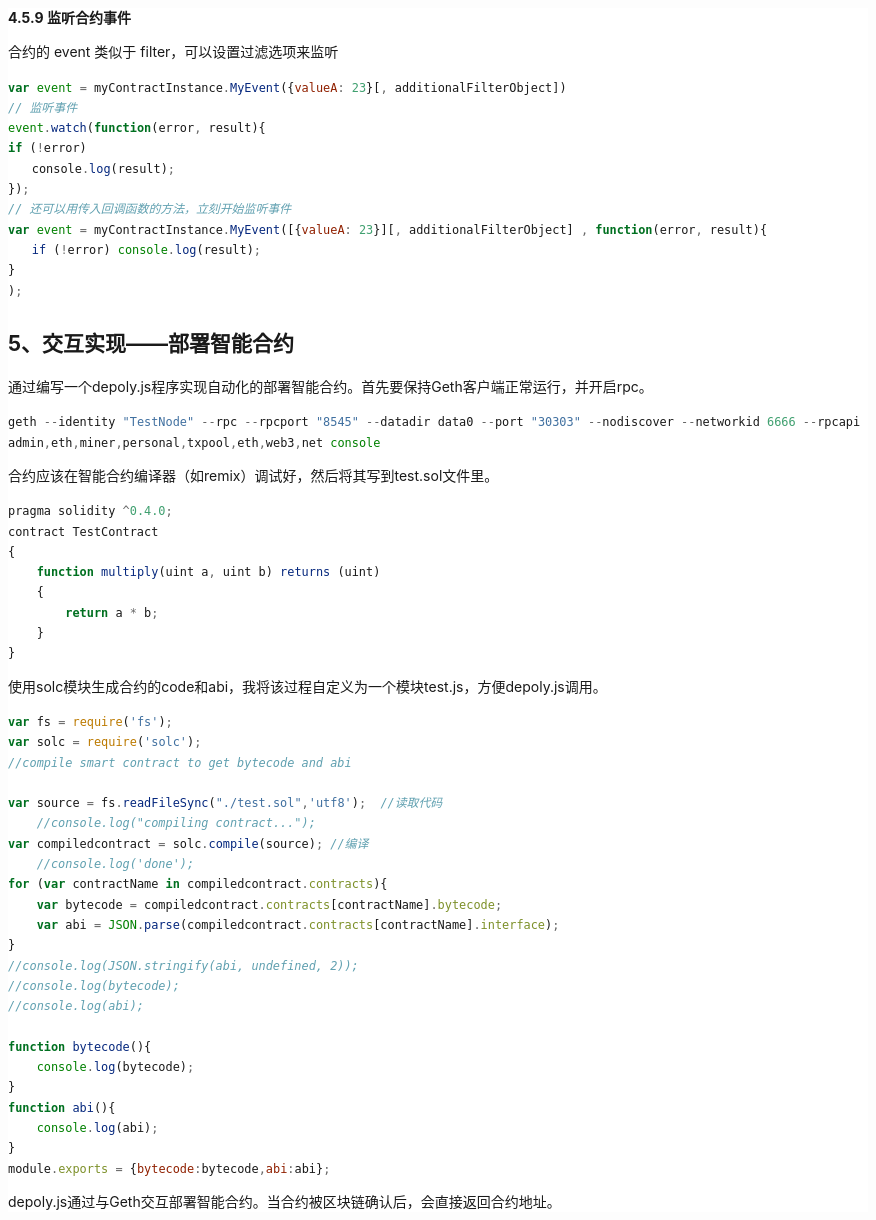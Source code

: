 **4.5.9 监听合约事件**

合约的 event 类似于 filter，可以设置过滤选项来监听

```javascript
var event = myContractInstance.MyEvent({valueA: 23}[, additionalFilterObject])
// 监听事件
event.watch(function(error, result){ 
if (!error) 
　　console.log(result); 
});
// 还可以用传入回调函数的方法，立刻开始监听事件
var event = myContractInstance.MyEvent([{valueA: 23}][, additionalFilterObject] , function(error, result){
　　if (!error) console.log(result);
}
);
```

## 5、交互实现——部署智能合约

通过编写一个depoly.js程序实现自动化的部署智能合约。首先要保持Geth客户端正常运行，并开启rpc。

```javascript
geth --identity "TestNode" --rpc --rpcport "8545" --datadir data0 --port "30303" --nodiscover --networkid 6666 --rpcapi admin,eth,miner,personal,txpool,eth,web3,net console
```
合约应该在智能合约编译器（如remix）调试好，然后将其写到test.sol文件里。
```javascript
pragma solidity ^0.4.0;
contract TestContract
{
    function multiply(uint a, uint b) returns (uint)
    {
        return a * b;
    }
}
```
使用solc模块生成合约的code和abi，我将该过程自定义为一个模块test.js，方便depoly.js调用。
```javascript
var fs = require('fs');
var solc = require('solc');
//compile smart contract to get bytecode and abi

var source = fs.readFileSync("./test.sol",'utf8');  //读取代码
    //console.log("compiling contract...");
var compiledcontract = solc.compile(source); //编译
    //console.log('done');
for (var contractName in compiledcontract.contracts){
    var bytecode = compiledcontract.contracts[contractName].bytecode;
    var abi = JSON.parse(compiledcontract.contracts[contractName].interface);
}
//console.log(JSON.stringify(abi, undefined, 2));
//console.log(bytecode);
//console.log(abi);

function bytecode(){
    console.log(bytecode);
}
function abi(){
    console.log(abi);
}
module.exports = {bytecode:bytecode,abi:abi}; 

```
depoly.js通过与Geth交互部署智能合约。当合约被区块链确认后，会直接返回合约地址。